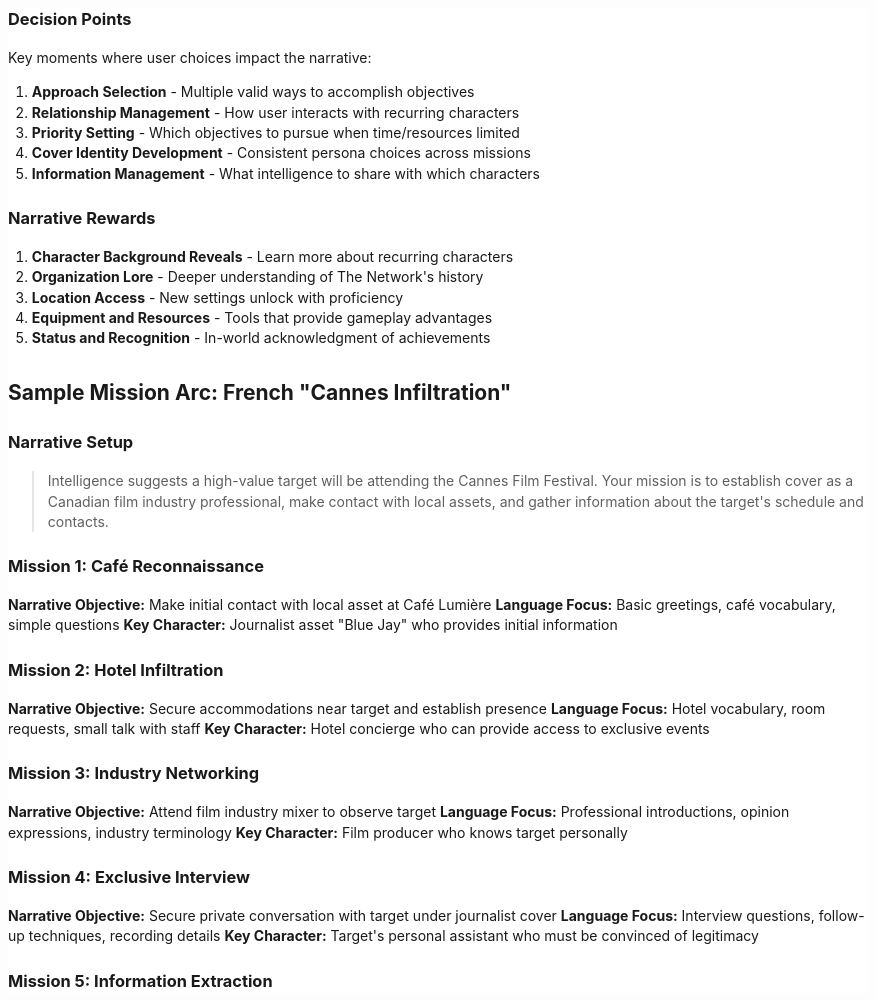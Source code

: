 ### Decision Points

Key moments where user choices impact the narrative:

1. **Approach Selection** - Multiple valid ways to accomplish objectives
2. **Relationship Management** - How user interacts with recurring characters
3. **Priority Setting** - Which objectives to pursue when time/resources limited
4. **Cover Identity Development** - Consistent persona choices across missions
5. **Information Management** - What intelligence to share with which characters

### Narrative Rewards

1. **Character Background Reveals** - Learn more about recurring characters
2. **Organization Lore** - Deeper understanding of The Network's history
3. **Location Access** - New settings unlock with proficiency
4. **Equipment and Resources** - Tools that provide gameplay advantages
5. **Status and Recognition** - In-world acknowledgment of achievements

## Sample Mission Arc: French "Cannes Infiltration"

### Narrative Setup

> Intelligence suggests a high-value target will be attending the Cannes Film Festival. Your mission is to establish cover as a Canadian film industry professional, make contact with local assets, and gather information about the target's schedule and contacts.

### Mission 1: Café Reconnaissance

**Narrative Objective:** Make initial contact with local asset at Café Lumière
**Language Focus:** Basic greetings, café vocabulary, simple questions
**Key Character:** Journalist asset "Blue Jay" who provides initial information

### Mission 2: Hotel Infiltration

**Narrative Objective:** Secure accommodations near target and establish presence
**Language Focus:** Hotel vocabulary, room requests, small talk with staff
**Key Character:** Hotel concierge who can provide access to exclusive events

### Mission 3: Industry Networking

**Narrative Objective:** Attend film industry mixer to observe target
**Language Focus:** Professional introductions, opinion expressions, industry terminology
**Key Character:** Film producer who knows target personally

### Mission 4: Exclusive Interview

**Narrative Objective:** Secure private conversation with target under journalist cover
**Language Focus:** Interview questions, follow-up techniques, recording details
**Key Character:** Target's personal assistant who must be convinced of legitimacy

### Mission 5: Information Extraction
